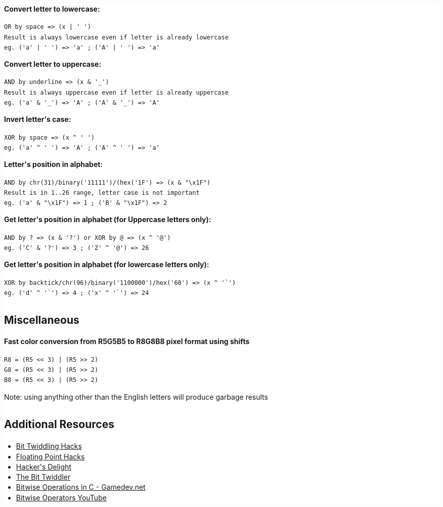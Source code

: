 **Convert letter to lowercase:**
```
OR by space => (x | ' ')
Result is always lowercase even if letter is already lowercase
eg. ('a' | ' ') => 'a' ; ('A' | ' ') => 'a'
```

**Convert letter to uppercase:**
```
AND by underline => (x & '_')
Result is always uppercase even if letter is already uppercase
eg. ('a' & '_') => 'A' ; ('A' & '_') => 'A'
```
**Invert letter's case:**
```
XOR by space => (x ^ ' ')
eg. ('a' ^ ' ') => 'A' ; ('A' ^ ' ') => 'a'
```
**Letter's position in alphabet:**
```
AND by chr(31)/binary('11111')/(hex('1F') => (x & "\x1F")
Result is in 1..26 range, letter case is not important
eg. ('a' & "\x1F") => 1 ; ('B' & "\x1F") => 2
```
**Get letter's position in alphabet (for Uppercase letters only):**
```
AND by ? => (x & '?') or XOR by @ => (x ^ '@')
eg. ('C' & '?') => 3 ; ('Z' ^ '@') => 26
```
**Get letter's position in alphabet (for lowercase letters only):**
```
XOR by backtick/chr(96)/binary('1100000')/hex('60') => (x ^ '`')
eg. ('d' ^ '`') => 4 ; ('x' ^ '`') => 24
```

## Miscellaneous

**Fast color conversion from R5G5B5 to R8G8B8 pixel format using shifts**
```
R8 = (R5 << 3) | (R5 >> 2)
G8 = (R5 << 3) | (R5 >> 2)
B8 = (R5 << 3) | (R5 >> 2)
```
Note: using anything other than the English letters will produce garbage results

## Additional Resources

* [Bit Twiddling Hacks](https://graphics.stanford.edu/~seander/bithacks.html)
* [Floating Point Hacks](https://github.com/leegao/float-hacks)
* [Hacker's Delight](http://www.hackersdelight.org/)
* [The Bit Twiddler](http://bits.stephan-brumme.com/)
* [Bitwise Operations in C - Gamedev.net](https://www.gamedev.net/articles/programming/general-and-gameplay-programming/bitwise-operations-in-c-r1563/)
* [Bitwise Operators YouTube](https://www.youtube.com/results?search_query=bitwise+operators)
